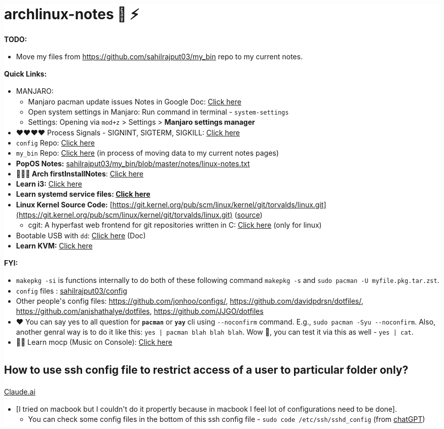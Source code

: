 # archlinux-notes 🚀 ⚡


**TODO:**
- Move my files from https://github.com/sahilrajput03/my_bin repo to my current notes.

**Quick Links:**
- MANJARO:
	- Manjaro pacman update issues Notes in Google Doc: [Click here](https://docs.google.com/document/d/1DY9H2ahQbg7wMEVyKKJvJm7bNBS0-dy97gK6ZvSn1gc/edit?tab=t.0#heading=h.bjq9i04dl4fe)
	- Open system settings in Manjaro: Run command in terminal - `system-settings`
	- Settings: Opening via `mod+z` > Settings > **Manjaro settings manager**
- ❤️❤️❤️❤️  Process Signals - SIGNINT, SIGTERM, SIGKILL: [Click here](https://docs.google.com/document/d/17Hi8uflq0FDrPjHA76I0Uxgiya579kn9p9JSs2Po8AU/edit?tab=t.0#heading=h.xd4w27931f3h)
- `config` Repo: [Click here](https://github.com/sahilrajput03/config)
- `my_bin` Repo: [Click here](https://github.com/sahilrajput03/my_bin) (in process of moving data to my current notes pages)
- **PopOS Notes:** [sahilrajput03/my_bin/blob/master/notes/linux-notes.txt](https://github.com/sahilrajput03/my_bin/blob/master/notes/linux-notes.txt)
- **🚀🚀🚀 Arch firstInstallNotes**: [Click here](archlinux-firstIntallNotes.md)
- **Learn i3:** [Click here](learn-i3.md)
- **Learn systemd service files: [Click here](learn-systemd-service-files.md)**
- **Linux Kernel Source Code:** [https://git.kernel.org/pub/scm/linux/kernel/git/torvalds/linux.git](https://git.kernel.org/pub/scm/linux/kernel/git/torvalds/linux.git) ([source](https://en.wikipedia.org/wiki/Linux_kernel))
	- cgit: A hyperfast web frontend for git repositories written in C: [Click here](https://git.zx2c4.com/cgit/about/) (only for linux)
 - Bootable USB with `dd`: [Click here](https://docs.google.com/document/d/1PCd6bBOs8mxzfoUrKATMH_P1o0eCLRvtTZav045xaN0/edit#heading=h.3sb1xtx1yd1d) (Doc)
- **Learn KVM:** [Click here](https://docs.google.com/document/d/1DnasbjTtdT44wsWCQxQWVvTRLACRX1yalBiuRYN_Eg4/edit)

**FYI:**
- `makepkg -si` is functions internally to do both of these following command `makepkg -s` and `sudo pacman -U myfile.pkg.tar.zst`.
- `config` files : [sahilrajput03/config](https://github.com/sahilrajput03/config)
- Other people's config files: https://github.com/jonhoo/configs/, https://github.com/davidpdrsn/dotfiles/, https://github.com/anishathalye/dotfiles, https://github.com/JJGO/dotfiles
- ❤️ You can say yes to all question for **`pacman`** or **`yay`** cli using `--noconfirm` command. E.g., `sudo pacman -Syu --noconfirm`. Also, another genral way is to do it like this: `yes | pacman blah blah blah`. Wow 🤩, you can test it via this as well - `yes | cat`.
- 🚀🚀 Learn mocp (Music on Console): [Click here](learn-mocp.md)

## How to use ssh config file to restrict access of a user to particular folder only?

[Claude.ai](https://claude.ai/chat/e6c4b718-ebb0-453c-91b3-f6e2975787fe)
- [I tried on macbook but I couldn't do it propertly because in macbook I feel lot of configurations need to be done].
	- You can check some config files in the bottom of this ssh config file - `sudo code /etc/ssh/sshd_config` (from [chatGPT](https://chatgpt.com/c/67cfdb88-b4bc-8007-9ad2-e5e439f5bf76))
